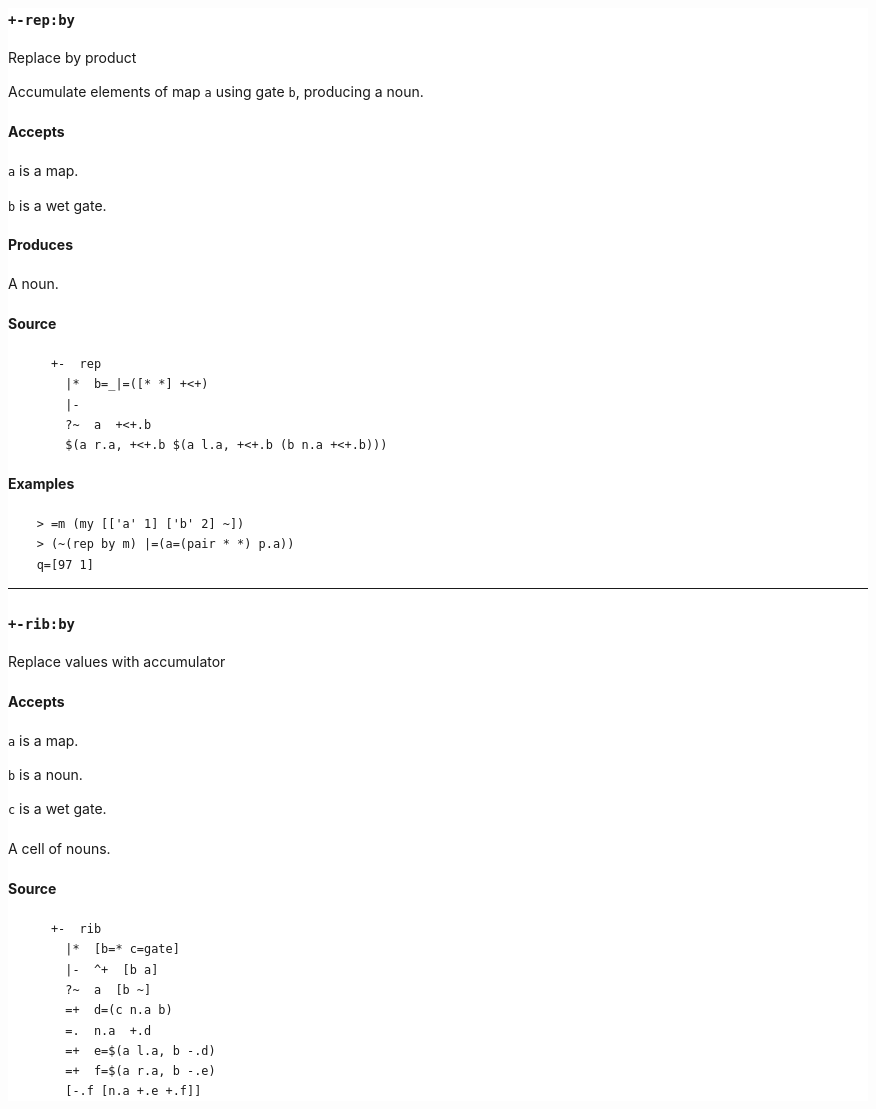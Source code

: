 ### `+-rep:by`

Replace by product

Accumulate elements of map `a` using gate `b`, producing a noun.

#### Accepts

`a` is a map.

`b` is a wet gate.

#### Produces

A noun.

#### Source

```hoon
      +-  rep
        |*  b=_|=([* *] +<+)
        |-
        ?~  a  +<+.b
        $(a r.a, +<+.b $(a l.a, +<+.b (b n.a +<+.b)))
```

#### Examples

```
    > =m (my [['a' 1] ['b' 2] ~])
    > (~(rep by m) |=(a=(pair * *) p.a))
    q=[97 1]
```

---
### `+-rib:by`

Replace values with accumulator

#### Accepts

`a` is a map.

`b` is a noun.

`c` is a wet gate.

####

A cell of nouns.

#### Source

```hoon
      +-  rib
        |*  [b=* c=gate]
        |-  ^+  [b a]
        ?~  a  [b ~]
        =+  d=(c n.a b)
        =.  n.a  +.d
        =+  e=$(a l.a, b -.d)
        =+  f=$(a r.a, b -.e)
        [-.f [n.a +.e +.f]]
```
